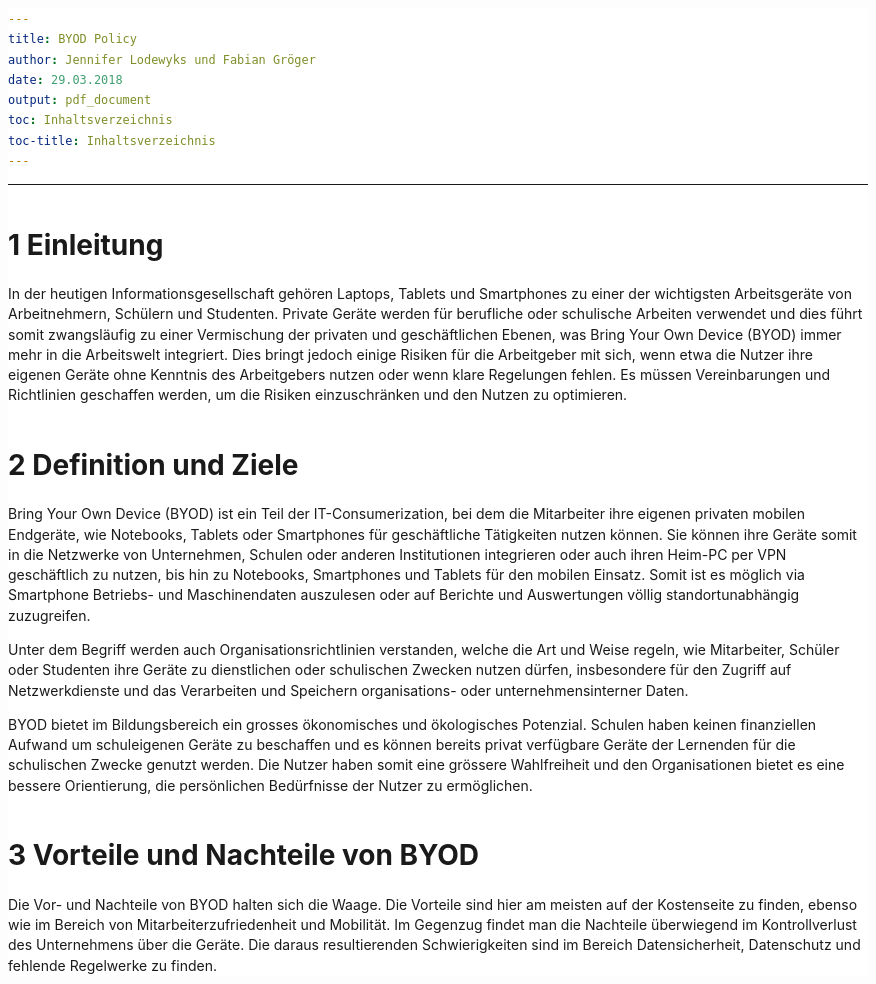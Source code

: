 ```yaml
---
title: BYOD Policy
author: Jennifer Lodewyks und Fabian Gröger
date: 29.03.2018
output: pdf_document
toc: Inhaltsverzeichnis
toc-title: Inhaltsverzeichnis
---
```

***
# 1 Einleitung
In der heutigen Informationsgesellschaft gehören Laptops, Tablets und Smartphones zu einer der wichtigsten Arbeitsgeräte von Arbeitnehmern, Schülern und Studenten. Private Geräte werden für berufliche oder schulische Arbeiten verwendet und dies führt somit zwangsläufig zu einer Vermischung der privaten und geschäftlichen Ebenen, was Bring Your Own Device (BYOD) immer mehr in die Arbeitswelt integriert. Dies bringt jedoch einige Risiken für die Arbeitgeber mit sich, wenn etwa die Nutzer ihre eigenen Geräte ohne Kenntnis des Arbeitgebers nutzen oder wenn klare Regelungen fehlen. Es müssen Vereinbarungen und Richtlinien geschaffen werden, um die Risiken einzuschränken und den Nutzen zu optimieren.

# 2 Definition und Ziele
Bring Your Own Device (BYOD) ist ein Teil der IT-Consumerization, bei dem die Mitarbeiter ihre eigenen privaten mobilen Endgeräte, wie Notebooks, Tablets oder Smartphones für geschäftliche Tätigkeiten nutzen können. Sie können ihre Geräte somit in die Netzwerke von Unternehmen, Schulen oder anderen Institutionen integrieren oder auch ihren Heim-PC per VPN geschäftlich zu nutzen, bis hin zu Notebooks, Smartphones und Tablets für den mobilen Einsatz. Somit ist es möglich via Smartphone Betriebs- und Maschinendaten auszulesen oder auf Berichte und Auswertungen völlig standortunabhängig zuzugreifen.  

Unter dem Begriff werden auch Organisationsrichtlinien verstanden, welche die Art und Weise regeln, wie Mitarbeiter, Schüler oder Studenten ihre Geräte zu dienstlichen oder schulischen Zwecken nutzen dürfen, insbesondere für den Zugriff auf Netzwerkdienste und das Verarbeiten und Speichern organisations- oder unternehmensinterner Daten.  

BYOD bietet im Bildungsbereich ein grosses ökonomisches und ökologisches Potenzial. Schulen haben keinen finanziellen Aufwand um schuleigenen Geräte zu beschaffen und es können bereits privat verfügbare Geräte der Lernenden für die schulischen Zwecke genutzt werden. Die Nutzer haben somit eine grössere Wahlfreiheit und den Organisationen bietet es eine bessere Orientierung, die persönlichen Bedürfnisse der Nutzer zu ermöglichen.

# 3 Vorteile und Nachteile von BYOD
Die Vor- und Nachteile von BYOD halten sich die Waage. Die Vorteile sind hier am meisten auf der Kostenseite zu finden, ebenso wie im Bereich von Mitarbeiterzufriedenheit und Mobilität. Im Gegenzug findet man die Nachteile überwiegend im Kontrollverlust des Unternehmens über die Geräte. Die daraus resultierenden Schwierigkeiten sind im Bereich Datensicherheit, Datenschutz und fehlende Regelwerke zu finden.
